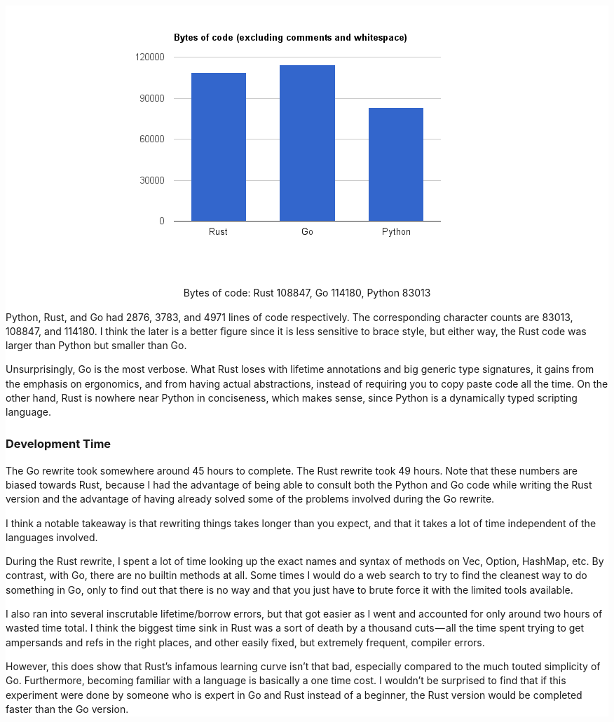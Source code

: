 <div align="center">
  <img src="/img/1*jjazB6bni06SjRrkv5eUQw.png">
  <p>Bytes of code: Rust 108847, Go 114180, Python 83013</p>
</div>
Python, Rust, and Go had 2876, 3783, and 4971 lines of code respectively. The corresponding character counts are 83013, 108847, and 114180. I think the later is a better figure since it is less sensitive to brace style, but either way, the Rust code was larger than Python but smaller than Go.

Unsurprisingly, Go is the most verbose. What Rust loses with lifetime annotations and big generic type signatures, it gains from the emphasis on ergonomics, and from having actual abstractions, instead of requiring you to copy paste code all the time. On the other hand, Rust is nowhere near Python in conciseness, which makes sense, since Python is a dynamically typed scripting language.

### Development Time

The Go rewrite took somewhere around 45 hours to complete. The Rust rewrite took 49 hours. Note that these numbers are biased towards Rust, because I had the advantage of being able to consult both the Python and Go code while writing the Rust version and the advantage of having already solved some of the problems involved during the Go rewrite.

I think a notable takeaway is that rewriting things takes longer than you expect, and that it takes a lot of time independent of the languages involved.

During the Rust rewrite, I spent a lot of time looking up the exact names and syntax of methods on Vec, Option, HashMap, etc. By contrast, with Go, there are no builtin methods at all. Some times I would do a web search to try to find the cleanest way to do something in Go, only to find out that there is no way and that you just have to brute force it with the limited tools available.

I also ran into several inscrutable lifetime/borrow errors, but that got easier as I went and accounted for only around two hours of wasted time total. I think the biggest time sink in Rust was a sort of death by a thousand cuts — all the time spent trying to get ampersands and refs in the right places, and other easily fixed, but extremely frequent, compiler errors.

However, this does show that Rust’s infamous learning curve isn’t that bad, especially compared to the much touted simplicity of Go. Furthermore, becoming familiar with a language is basically a one time cost. I wouldn’t be surprised to find that if this experiment were done by someone who is expert in Go and Rust instead of a beginner, the Rust version would be completed faster than the Go version.
